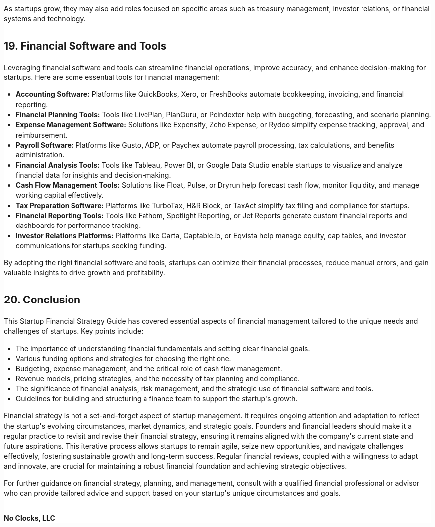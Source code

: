 As startups grow, they may also add roles focused on specific areas such as treasury management, investor relations, or financial systems and technology.

## 19. Financial Software and Tools

Leveraging financial software and tools can streamline financial operations, improve accuracy, and enhance decision-making for startups. Here are some essential tools for financial management:

- **Accounting Software:** Platforms like QuickBooks, Xero, or FreshBooks automate bookkeeping, invoicing, and financial reporting.
- **Financial Planning Tools:** Tools like LivePlan, PlanGuru, or Poindexter help with budgeting, forecasting, and scenario planning.
- **Expense Management Software:** Solutions like Expensify, Zoho Expense, or Rydoo simplify expense tracking, approval, and reimbursement.
- **Payroll Software:** Platforms like Gusto, ADP, or Paychex automate payroll processing, tax calculations, and benefits administration.
- **Financial Analysis Tools:** Tools like Tableau, Power BI, or Google Data Studio enable startups to visualize and analyze financial data for insights and decision-making.
- **Cash Flow Management Tools:** Solutions like Float, Pulse, or Dryrun help forecast cash flow, monitor liquidity, and manage working capital effectively.
- **Tax Preparation Software:** Platforms like TurboTax, H&R Block, or TaxAct simplify tax filing and compliance for startups.
- **Financial Reporting Tools:** Tools like Fathom, Spotlight Reporting, or Jet Reports generate custom financial reports and dashboards for performance tracking.
- **Investor Relations Platforms:** Platforms like Carta, Captable.io, or Eqvista help manage equity, cap tables, and investor communications for startups seeking funding.

By adopting the right financial software and tools, startups can optimize their financial processes, reduce manual errors, and gain valuable insights to drive growth and profitability.

## 20. Conclusion

This Startup Financial Strategy Guide has covered essential aspects of financial management tailored to the unique needs and challenges of startups. Key points include:

- The importance of understanding financial fundamentals and setting clear financial goals.
- Various funding options and strategies for choosing the right one.
- Budgeting, expense management, and the critical role of cash flow management.
- Revenue models, pricing strategies, and the necessity of tax planning and compliance.
- The significance of financial analysis, risk management, and the strategic use of financial software and tools.
- Guidelines for building and structuring a finance team to support the startup's growth.

Financial strategy is not a set-and-forget aspect of startup management. It requires ongoing attention and adaptation to reflect the startup's evolving circumstances, market dynamics, and strategic goals. Founders and financial leaders should make it a regular practice to revisit and revise their financial strategy, ensuring it remains aligned with the company's current state and future aspirations. This iterative process allows startups to remain agile, seize new opportunities, and navigate challenges effectively, fostering sustainable growth and long-term success. Regular financial reviews, coupled with a willingness to adapt and innovate, are crucial for maintaining a robust financial foundation and achieving strategic objectives.

For further guidance on financial strategy, planning, and management, consult with a qualified financial professional or advisor who can provide tailored advice and support based on your startup's unique circumstances and goals.

---

**No Clocks, LLC**
